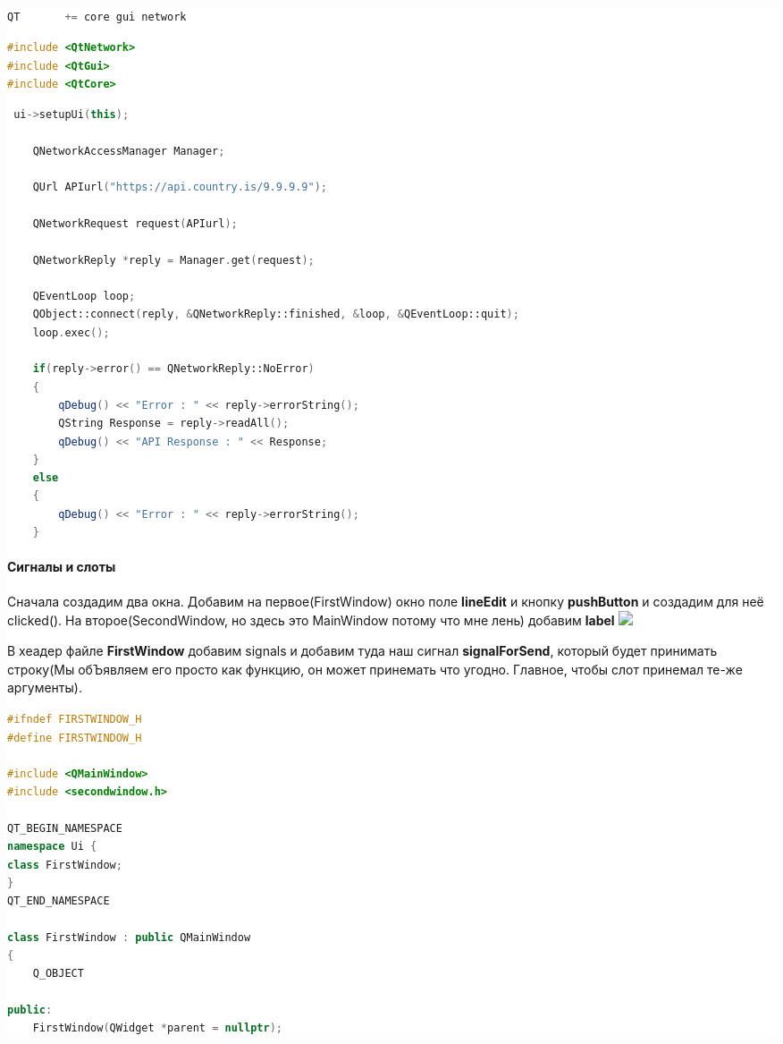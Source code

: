 ```c++
QT       += core gui network
```

```c++
#include <QtNetwork>
#include <QtGui>
#include <QtCore>
```

```c++
 ui->setupUi(this);

    QNetworkAccessManager Manager;

    QUrl APIurl("https://api.country.is/9.9.9.9");

    QNetworkRequest request(APIurl);

    QNetworkReply *reply = Manager.get(request);

    QEventLoop loop;
    QObject::connect(reply, &QNetworkReply::finished, &loop, &QEventLoop::quit);
    loop.exec();

    if(reply->error() == QNetworkReply::NoError)
    {
        qDebug() << "Error : " << reply->errorString();
        QString Response = reply->readAll();
        qDebug() << "API Response : " << Response;
    }
    else
    {
        qDebug() << "Error : " << reply->errorString();
    }
```

#### Сигналы и слоты

Сначала создадим два окна. Добавим на первое(FirstWindow) окно поле **lineEdit** и кнопку **pushButton** и создадим для неё clicked(). На второе(SecondWindow, но здесь это MainWindow потому что мне лень) добавим **label**
![](/c++/qt/resources/QTSignalsWindows.png)

В хеадер файле **FirstWindow** добавим signals и добавим туда наш сигнал **signalForSend**, который будет принимать строку(Мы обЪявляем его просто как функцию, он может принемать что угодно. Главное, чтобы слот принемал те-же аргументы).

```c++
#ifndef FIRSTWINDOW_H
#define FIRSTWINDOW_H

#include <QMainWindow>
#include <secondwindow.h>

QT_BEGIN_NAMESPACE
namespace Ui {
class FirstWindow;
}
QT_END_NAMESPACE

class FirstWindow : public QMainWindow
{
    Q_OBJECT

public:
    FirstWindow(QWidget *parent = nullptr);
```